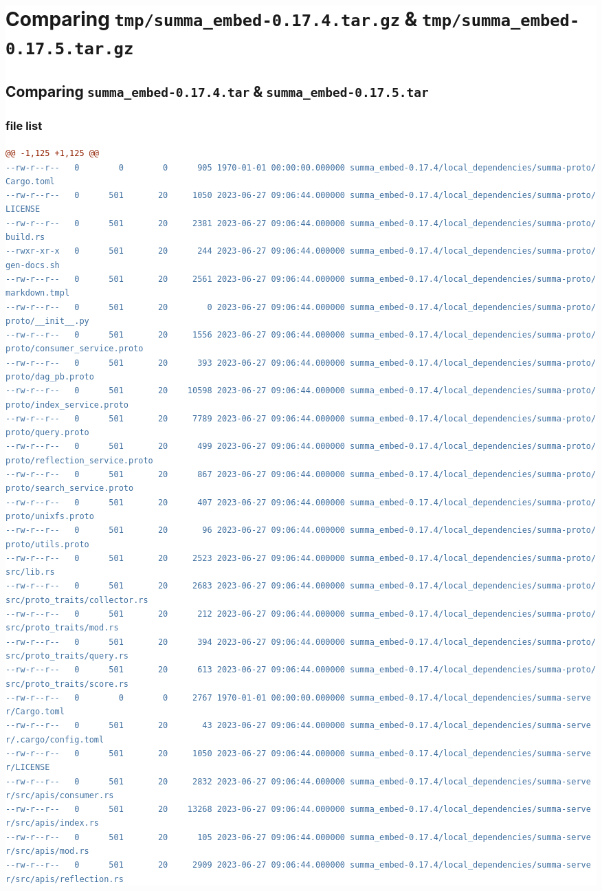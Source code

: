 # Comparing `tmp/summa_embed-0.17.4.tar.gz` & `tmp/summa_embed-0.17.5.tar.gz`

## Comparing `summa_embed-0.17.4.tar` & `summa_embed-0.17.5.tar`

### file list

```diff
@@ -1,125 +1,125 @@
--rw-r--r--   0        0        0      905 1970-01-01 00:00:00.000000 summa_embed-0.17.4/local_dependencies/summa-proto/Cargo.toml
--rw-r--r--   0      501       20     1050 2023-06-27 09:06:44.000000 summa_embed-0.17.4/local_dependencies/summa-proto/LICENSE
--rw-r--r--   0      501       20     2381 2023-06-27 09:06:44.000000 summa_embed-0.17.4/local_dependencies/summa-proto/build.rs
--rwxr-xr-x   0      501       20      244 2023-06-27 09:06:44.000000 summa_embed-0.17.4/local_dependencies/summa-proto/gen-docs.sh
--rw-r--r--   0      501       20     2561 2023-06-27 09:06:44.000000 summa_embed-0.17.4/local_dependencies/summa-proto/markdown.tmpl
--rw-r--r--   0      501       20        0 2023-06-27 09:06:44.000000 summa_embed-0.17.4/local_dependencies/summa-proto/proto/__init__.py
--rw-r--r--   0      501       20     1556 2023-06-27 09:06:44.000000 summa_embed-0.17.4/local_dependencies/summa-proto/proto/consumer_service.proto
--rw-r--r--   0      501       20      393 2023-06-27 09:06:44.000000 summa_embed-0.17.4/local_dependencies/summa-proto/proto/dag_pb.proto
--rw-r--r--   0      501       20    10598 2023-06-27 09:06:44.000000 summa_embed-0.17.4/local_dependencies/summa-proto/proto/index_service.proto
--rw-r--r--   0      501       20     7789 2023-06-27 09:06:44.000000 summa_embed-0.17.4/local_dependencies/summa-proto/proto/query.proto
--rw-r--r--   0      501       20      499 2023-06-27 09:06:44.000000 summa_embed-0.17.4/local_dependencies/summa-proto/proto/reflection_service.proto
--rw-r--r--   0      501       20      867 2023-06-27 09:06:44.000000 summa_embed-0.17.4/local_dependencies/summa-proto/proto/search_service.proto
--rw-r--r--   0      501       20      407 2023-06-27 09:06:44.000000 summa_embed-0.17.4/local_dependencies/summa-proto/proto/unixfs.proto
--rw-r--r--   0      501       20       96 2023-06-27 09:06:44.000000 summa_embed-0.17.4/local_dependencies/summa-proto/proto/utils.proto
--rw-r--r--   0      501       20     2523 2023-06-27 09:06:44.000000 summa_embed-0.17.4/local_dependencies/summa-proto/src/lib.rs
--rw-r--r--   0      501       20     2683 2023-06-27 09:06:44.000000 summa_embed-0.17.4/local_dependencies/summa-proto/src/proto_traits/collector.rs
--rw-r--r--   0      501       20      212 2023-06-27 09:06:44.000000 summa_embed-0.17.4/local_dependencies/summa-proto/src/proto_traits/mod.rs
--rw-r--r--   0      501       20      394 2023-06-27 09:06:44.000000 summa_embed-0.17.4/local_dependencies/summa-proto/src/proto_traits/query.rs
--rw-r--r--   0      501       20      613 2023-06-27 09:06:44.000000 summa_embed-0.17.4/local_dependencies/summa-proto/src/proto_traits/score.rs
--rw-r--r--   0        0        0     2767 1970-01-01 00:00:00.000000 summa_embed-0.17.4/local_dependencies/summa-server/Cargo.toml
--rw-r--r--   0      501       20       43 2023-06-27 09:06:44.000000 summa_embed-0.17.4/local_dependencies/summa-server/.cargo/config.toml
--rw-r--r--   0      501       20     1050 2023-06-27 09:06:44.000000 summa_embed-0.17.4/local_dependencies/summa-server/LICENSE
--rw-r--r--   0      501       20     2832 2023-06-27 09:06:44.000000 summa_embed-0.17.4/local_dependencies/summa-server/src/apis/consumer.rs
--rw-r--r--   0      501       20    13268 2023-06-27 09:06:44.000000 summa_embed-0.17.4/local_dependencies/summa-server/src/apis/index.rs
--rw-r--r--   0      501       20      105 2023-06-27 09:06:44.000000 summa_embed-0.17.4/local_dependencies/summa-server/src/apis/mod.rs
--rw-r--r--   0      501       20     2909 2023-06-27 09:06:44.000000 summa_embed-0.17.4/local_dependencies/summa-server/src/apis/reflection.rs
```